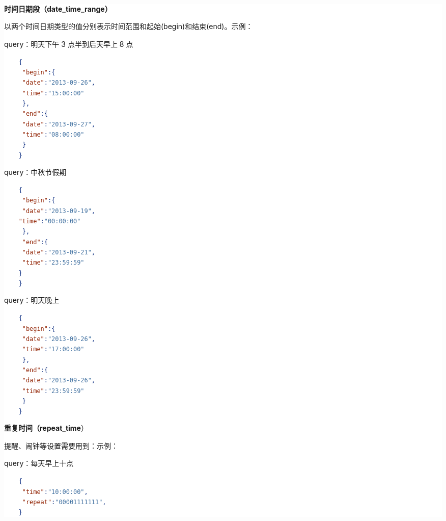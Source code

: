 **时间日期段（date_time_range）**

以两个时间日期类型的值分别表示时间范围和起始(begin)和结束(end)。示例：

query：明天下午 3 点半到后天早上 8 点

```json
    {
     "begin":{
     "date":"2013-09-26",
     "time":"15:00:00"
     },
     "end":{
     "date":"2013-09-27",
     "time":"08:00:00"
     }
    }
```

query：中秋节假期

```json
    {
     "begin":{
     "date":"2013-09-19",
    "time":"00:00:00"
     },
     "end":{
     "date":"2013-09-21",
     "time":"23:59:59"
    }
    }
```
query：明天晚上

```json
    {
     "begin":{
     "date":"2013-09-26",
     "time":"17:00:00"
     },
     "end":{
     "date":"2013-09-26",
     "time":"23:59:59"
     }
    }
```

**重复时间（repeat_time**）

提醒、闹钟等设置需要用到：示例：

query：每天早上十点

```json
    {
     "time":"10:00:00",
     "repeat":"00001111111",
    }
```
